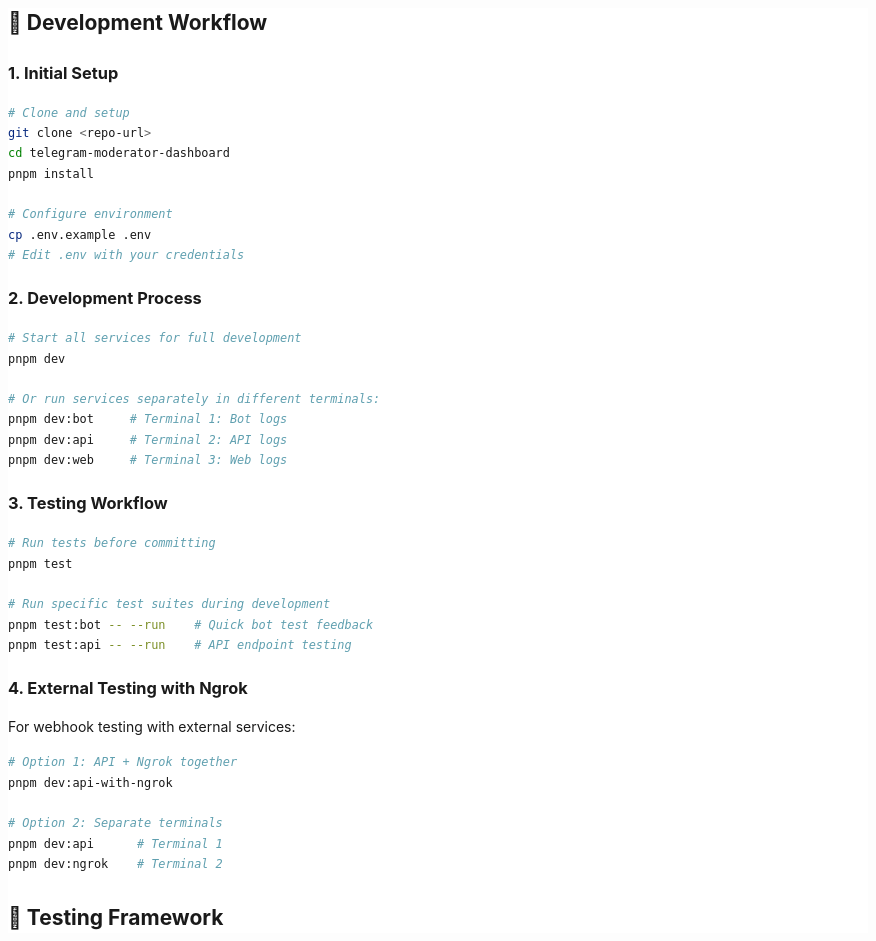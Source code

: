 ## 📝 Development Workflow

### 1. Initial Setup

```bash
# Clone and setup
git clone <repo-url>
cd telegram-moderator-dashboard
pnpm install

# Configure environment
cp .env.example .env
# Edit .env with your credentials
```

### 2. Development Process

```bash
# Start all services for full development
pnpm dev

# Or run services separately in different terminals:
pnpm dev:bot     # Terminal 1: Bot logs
pnpm dev:api     # Terminal 2: API logs
pnpm dev:web     # Terminal 3: Web logs
```

### 3. Testing Workflow

```bash
# Run tests before committing
pnpm test

# Run specific test suites during development
pnpm test:bot -- --run    # Quick bot test feedback
pnpm test:api -- --run    # API endpoint testing
```

### 4. External Testing with Ngrok

For webhook testing with external services:

```bash
# Option 1: API + Ngrok together
pnpm dev:api-with-ngrok

# Option 2: Separate terminals
pnpm dev:api      # Terminal 1
pnpm dev:ngrok    # Terminal 2
```

## 🧪 Testing Framework
